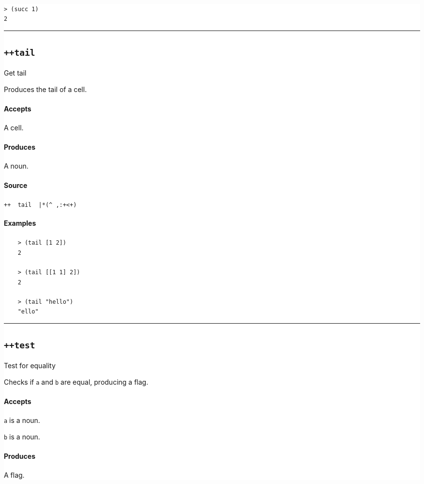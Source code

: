 ```
> (succ 1)
2
```

---

## `++tail`

Get tail

Produces the tail of a cell.

#### Accepts

A cell.

#### Produces

A noun.

#### Source

```hoon
++  tail  |*(^ ,:+<+)
```

#### Examples

```
    > (tail [1 2])
    2

    > (tail [[1 1] 2])
    2

    > (tail "hello")
    "ello"
```

---

## `++test`

Test for equality

Checks if `a` and `b` are equal, producing a flag.

#### Accepts

`a` is a noun.

`b` is a noun.

#### Produces

A flag.
